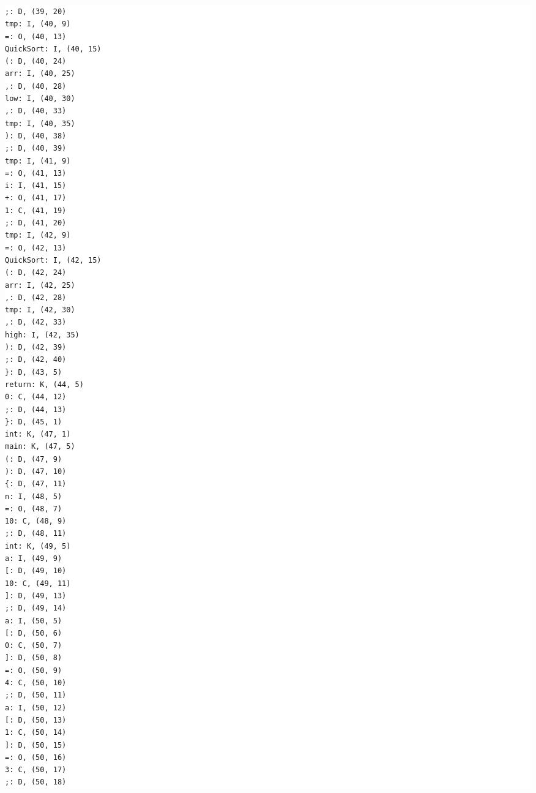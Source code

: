 ```
;: D, (39, 20)
tmp: I, (40, 9)
=: O, (40, 13)
QuickSort: I, (40, 15)
(: D, (40, 24)
arr: I, (40, 25)
,: D, (40, 28)
low: I, (40, 30)
,: D, (40, 33)
tmp: I, (40, 35)
): D, (40, 38)
;: D, (40, 39)
tmp: I, (41, 9)
=: O, (41, 13)
i: I, (41, 15)
+: O, (41, 17)
1: C, (41, 19)
;: D, (41, 20)
tmp: I, (42, 9)
=: O, (42, 13)
QuickSort: I, (42, 15)
(: D, (42, 24)
arr: I, (42, 25)
,: D, (42, 28)
tmp: I, (42, 30)
,: D, (42, 33)
high: I, (42, 35)
): D, (42, 39)
;: D, (42, 40)
}: D, (43, 5)
return: K, (44, 5)
0: C, (44, 12)
;: D, (44, 13)
}: D, (45, 1)
int: K, (47, 1)
main: K, (47, 5)
(: D, (47, 9)
): D, (47, 10)
{: D, (47, 11)
n: I, (48, 5)
=: O, (48, 7)
10: C, (48, 9)
;: D, (48, 11)
int: K, (49, 5)
a: I, (49, 9)
[: D, (49, 10)
10: C, (49, 11)
]: D, (49, 13)
;: D, (49, 14)
a: I, (50, 5)
[: D, (50, 6)
0: C, (50, 7)
]: D, (50, 8)
=: O, (50, 9)
4: C, (50, 10)
;: D, (50, 11)
a: I, (50, 12)
[: D, (50, 13)
1: C, (50, 14)
]: D, (50, 15)
=: O, (50, 16)
3: C, (50, 17)
;: D, (50, 18)
```